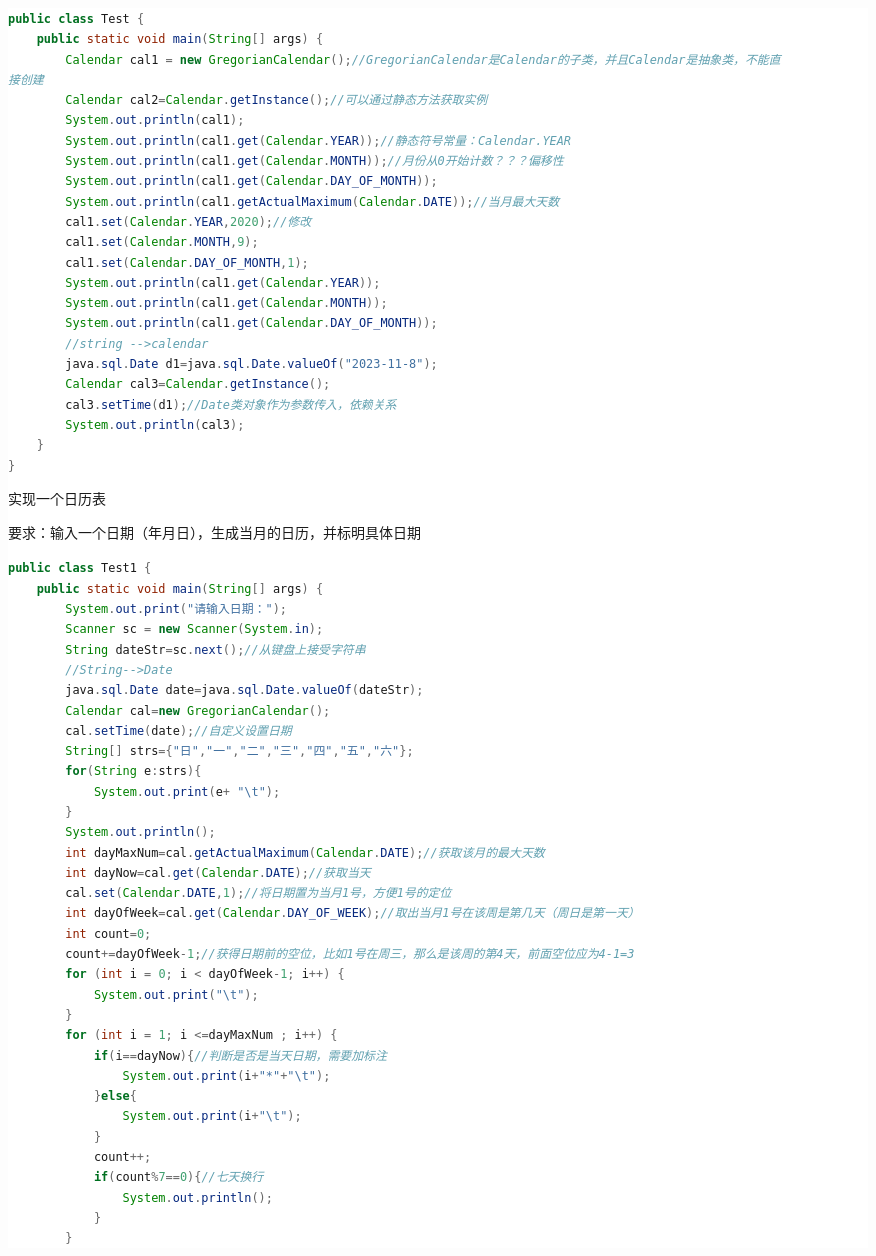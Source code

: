 ```java
public class Test {
    public static void main(String[] args) {
        Calendar cal1 = new GregorianCalendar();//GregorianCalendar是Calendar的子类，并且Calendar是抽象类，不能直													接创建
        Calendar cal2=Calendar.getInstance();//可以通过静态方法获取实例
        System.out.println(cal1);
        System.out.println(cal1.get(Calendar.YEAR));//静态符号常量：Calendar.YEAR
        System.out.println(cal1.get(Calendar.MONTH));//月份从0开始计数？？？偏移性
        System.out.println(cal1.get(Calendar.DAY_OF_MONTH));
        System.out.println(cal1.getActualMaximum(Calendar.DATE));//当月最大天数
        cal1.set(Calendar.YEAR,2020);//修改
        cal1.set(Calendar.MONTH,9);
        cal1.set(Calendar.DAY_OF_MONTH,1);
        System.out.println(cal1.get(Calendar.YEAR));
        System.out.println(cal1.get(Calendar.MONTH));
        System.out.println(cal1.get(Calendar.DAY_OF_MONTH));
        //string -->calendar
        java.sql.Date d1=java.sql.Date.valueOf("2023-11-8");
        Calendar cal3=Calendar.getInstance();
        cal3.setTime(d1);//Date类对象作为参数传入，依赖关系
        System.out.println(cal3);
    }
}
```

实现一个日历表

要求：输入一个日期（年月日），生成当月的日历，并标明具体日期

```java
public class Test1 {
    public static void main(String[] args) {
        System.out.print("请输入日期：");
        Scanner sc = new Scanner(System.in);
        String dateStr=sc.next();//从键盘上接受字符串
        //String-->Date
        java.sql.Date date=java.sql.Date.valueOf(dateStr);
        Calendar cal=new GregorianCalendar();
        cal.setTime(date);//自定义设置日期
        String[] strs={"日","一","二","三","四","五","六"};
        for(String e:strs){
            System.out.print(e+ "\t");
        }
        System.out.println();
        int dayMaxNum=cal.getActualMaximum(Calendar.DATE);//获取该月的最大天数
        int dayNow=cal.get(Calendar.DATE);//获取当天
        cal.set(Calendar.DATE,1);//将日期置为当月1号，方便1号的定位
        int dayOfWeek=cal.get(Calendar.DAY_OF_WEEK);//取出当月1号在该周是第几天（周日是第一天）
        int count=0;
        count+=dayOfWeek-1;//获得日期前的空位，比如1号在周三，那么是该周的第4天，前面空位应为4-1=3
        for (int i = 0; i < dayOfWeek-1; i++) {
            System.out.print("\t");
        }
        for (int i = 1; i <=dayMaxNum ; i++) {
            if(i==dayNow){//判断是否是当天日期，需要加标注
                System.out.print(i+"*"+"\t");
            }else{
                System.out.print(i+"\t");
            }
            count++;
            if(count%7==0){//七天换行
                System.out.println();
            }
        }
```